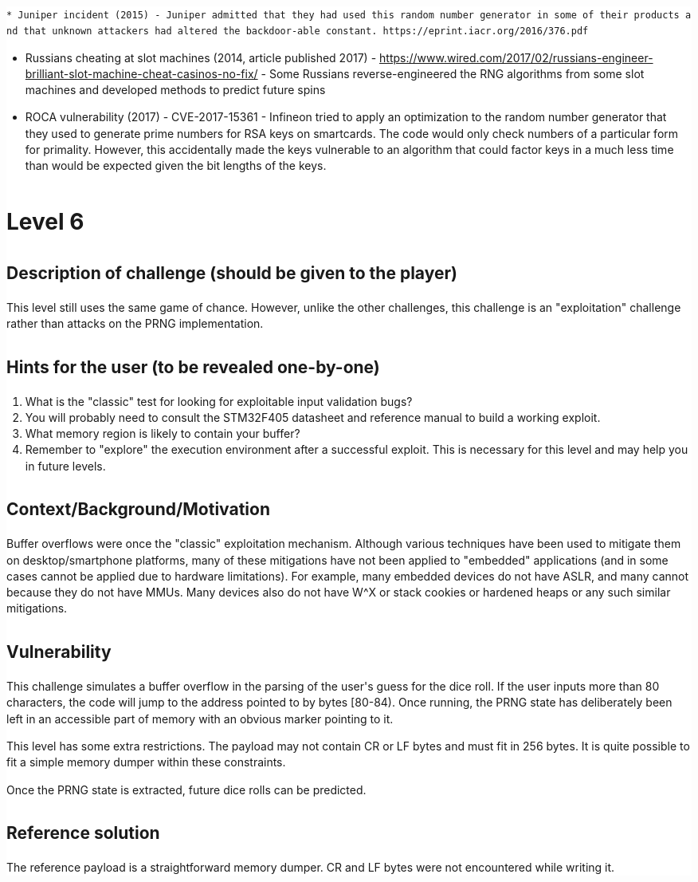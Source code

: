     * Juniper incident (2015) - Juniper admitted that they had used this random number generator in some of their products and that unknown attackers had altered the backdoor-able constant. https://eprint.iacr.org/2016/376.pdf

* Russians cheating at slot machines (2014, article published 2017) - https://www.wired.com/2017/02/russians-engineer-brilliant-slot-machine-cheat-casinos-no-fix/ - Some Russians reverse-engineered the RNG algorithms from some slot machines and developed methods to predict future spins

* ROCA vulnerability (2017) - CVE-2017-15361 - Infineon tried to apply an optimization to the random number generator that they used to generate prime numbers for RSA keys on smartcards. The code would only check numbers of a particular form for primality. However, this accidentally made the keys vulnerable to an algorithm that could factor keys in a much less time than would be expected given the bit lengths of the keys.


# Level 6

## Description of challenge (should be given to the player)
This level still uses the same game of chance. However, unlike the other challenges, this challenge is an "exploitation" challenge rather than attacks on the PRNG implementation.

## Hints for the user (to be revealed one-by-one)
1. What is the "classic" test for looking for exploitable input validation bugs?
2. You will probably need to consult the STM32F405 datasheet and reference manual to build a working exploit.
3. What memory region is likely to contain your buffer?
4. Remember to "explore" the execution environment after a successful exploit. This is necessary for this level and may help you in future levels. 

## Context/Background/Motivation
Buffer overflows were once the "classic" exploitation mechanism. Although various techniques have been used to mitigate them on desktop/smartphone platforms, many of these mitigations have not been applied to "embedded" applications (and in some cases cannot be applied due to hardware limitations). For example, many embedded devices do not have ASLR, and many cannot because they do not have MMUs. Many devices also do not have W^X or stack cookies or hardened heaps or any such similar mitigations.

## Vulnerability
This challenge simulates a buffer overflow in the parsing of the user's guess for the dice roll. If the user inputs more than 80 characters, the code will jump to the address pointed to by bytes [80-84). Once running, the PRNG state has deliberately been left in an accessible part of memory with an obvious marker pointing to it.

This level has some extra restrictions. The payload may not contain CR or LF bytes and must fit in 256 bytes. It is quite possible to fit a simple memory dumper within these constraints.

Once the PRNG state is extracted, future dice rolls can be predicted.

## Reference solution
The reference payload is a straightforward memory dumper. CR and LF bytes were not encountered while writing it.
